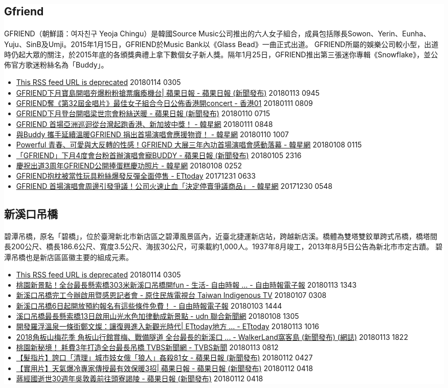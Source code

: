 ## Gfriend

GFRIEND（朝鮮語：여자친구 Yeoja Chingu）是韓國Source Music公司推出的六人女子組合，成員包括隊長Sowon、Yerin、Eunha、Yuju、SinB及Umji。2015年1月15日，GFRIEND於Music Bank以《Glass Bead》一曲正式出道。
GFRIEND所屬的娛樂公司較小型，出道時仍起大眾的關注，於2015年底的各頒獎典禮上拿下數個女子新人獎。隔年1月25日，GFRIEND推出第三張迷你專輯《Snowflake》，並公佈官方歌迷粉絲名為「Buddy」。
- [This RSS feed URL is deprecated](0 "This RSS feed URL is deprecated") 20180114 0305
- [GFRIEND下月寶島開唱夯爆粉粉搶票癱瘓機台| 蘋果日報 - 蘋果日報 (新聞發布)](https://tw.appledaily.com/new/realtime/20180113/1278033/ "GFRIEND下月寶島開唱夯爆粉粉搶票癱瘓機台| 蘋果日報 - 蘋果日報 (新聞發布)") 20180113 0945
- [GFRIEND奪《第32屆金唱片》最佳女子組合今日公佈香港開concert - 香港01](https://www.hk01.com/%E9%9F%93%E8%BF%B7/148667/GFRIEND%E5%A5%AA-%E7%AC%AC32%E5%B1%86%E9%87%91%E5%94%B1%E7%89%87-%E6%9C%80%E4%BD%B3%E5%A5%B3%E5%AD%90%E7%B5%84%E5%90%88-%E4%BB%8A%E6%97%A5%E5%85%AC%E4%BD%88%E9%A6%99%E6%B8%AF%E9%96%8Bconcert "GFRIEND奪《第32屆金唱片》最佳女子組合今日公佈香港開concert - 香港01") 20180111 0809
- [GFRIEND下月登台開唱梁世宗會粉絲送暖 - 蘋果日報 (新聞發布)](https://tw.appledaily.com/new/realtime/20180110/1275846/ "GFRIEND下月登台開唱梁世宗會粉絲送暖 - 蘋果日報 (新聞發布)") 20180110 0715
- [GFRIEND 首場亞洲巡迴從台灣起跑香港、新加坡中獎！ - 韓星網](https://www.koreastardaily.com/tc/news/101659 "GFRIEND 首場亞洲巡迴從台灣起跑香港、新加坡中獎！ - 韓星網") 20180111 0848
- [與Buddy 攜手延續溫暖GFRIEND 捐出首場演唱會應援物資！ - 韓星網](https://www.koreastardaily.com/tc/news/101629 "與Buddy 攜手延續溫暖GFRIEND 捐出首場演唱會應援物資！ - 韓星網") 20180110 1007
- [Powerful 青春、可愛與大反轉的性感！GFRIEND 大展三年內功首場演唱會感動落幕 - 韓星網](https://www.koreastardaily.com/tc/news/101537 "Powerful 青春、可愛與大反轉的性感！GFRIEND 大展三年內功首場演唱會感動落幕 - 韓星網") 20180108 0115
- [「GFRIEND」下月4度會台粉首辦演唱會寵BUDDY - 蘋果日報 (新聞發布)](https://tw.appledaily.com/new/realtime/20180106/1272975/ "「GFRIEND」下月4度會台粉首辦演唱會寵BUDDY - 蘋果日報 (新聞發布)") 20180105 2316
- [慶祝出道3周年GFRIEND公開捧蛋糕慶功照片 - 韓星網](https://www.koreastardaily.com/tc/news/101539 "慶祝出道3周年GFRIEND公開捧蛋糕慶功照片 - 韓星網") 20180108 0252
- [GFRIEND抱枕被當性玩具粉絲爆發反彈全面停售 - ETtoday](https://star.ettoday.net/news/1083401?t=GFRIEND%E6%8A%B1%E6%9E%95%E8%A2%AB%E7%95%B6%E6%80%A7%E7%8E%A9%E5%85%B7%E3%80%80%E7%B2%89%E7%B5%B2%E7%88%86%E7%99%BC%E5%8F%8D%E5%BD%88%E5%85%A8%E9%9D%A2%E5%81%9C%E5%94%AE "GFRIEND抱枕被當性玩具粉絲爆發反彈全面停售 - ETtoday") 20171231 0633
- [GFRIEND 首場演唱會周邊引發爭議！公司火速止血「決定停賣爭議商品」 - 韓星網](https://www.koreastardaily.com/tc/news/101283 "GFRIEND 首場演唱會周邊引發爭議！公司火速止血「決定停賣爭議商品」 - 韓星網") 20171230 0548

## 新溪口吊橋

碧潭吊橋，原名「碧橋」，位於臺灣新北市新店區之碧潭風景區內，近臺北捷運新店站，跨越新店溪。橋體為雙塔雙鉸單跨式吊橋，橋塔間長200公尺、橋長186.6公尺、寬度3.5公尺、海拔30公尺，可乘載約1,000人。1937年8月竣工，2013年8月5日公告為新北市市定古蹟。 碧潭吊橋也是新店區區徽主要的組成元素。
- [This RSS feed URL is deprecated](0 "This RSS feed URL is deprecated") 20180114 0305
- [桃園新景點！全台最長懸索橋303米新溪口吊橋開fun - 生活- 自由時報 ... - 自由時報電子報](http://news.ltn.com.tw/news/life/breakingnews/2311267 "桃園新景點！全台最長懸索橋303米新溪口吊橋開fun - 生活- 自由時報 ... - 自由時報電子報") 20180113 1343
- [新溪口吊橋完工今辦啟用暨感恩記者會 - 原住民族電視台 Taiwan Indigenous TV](http://titv.ipcf.org.tw/news-35784 "新溪口吊橋完工今辦啟用暨感恩記者會 - 原住民族電視台 Taiwan Indigenous TV") 20180107 0308
- [新溪口吊橋6日起開放預約報名有這些條件免費！ - 自由時報電子報](http://news.ltn.com.tw/news/life/breakingnews/2301814 "新溪口吊橋6日起開放預約報名有這些條件免費！ - 自由時報電子報") 20180103 1444
- [溪口吊橋最長懸索橋13日啟用山光水色加律動成新景點 - udn 聯合新聞網](https://udn.com/news/story/7324/2918803 "溪口吊橋最長懸索橋13日啟用山光水色加律動成新景點 - udn 聯合新聞網") 20180108 1305
- [開發羅浮溫泉一條街鄭文燦：讓復興進入新觀光時代| ETtoday地方 ... - ETtoday](https://www.ettoday.net/news/20180113/1092210.htm "開發羅浮溫泉一條街鄭文燦：讓復興進入新觀光時代| ETtoday地方 ... - ETtoday") 20180113 1016
- [2018角板山梅花季   角板山行館賞梅、戰備隧道   全台最長的新溪口 ... - WalkerLand窩客島 (新聞發布) (網誌)](https://www.walkerland.com.tw/article/view/180583 "2018角板山梅花季   角板山行館賞梅、戰備隧道   全台最長的新溪口 ... - WalkerLand窩客島 (新聞發布) (網誌)") 20180113 1822
- [桃園新秘境！ 耗費3年打造全台最長吊橋  TVBS新聞網 - TVBS新聞](https://news.tvbs.com.tw/travel/852008 "桃園新秘境！ 耗費3年打造全台最長吊橋  TVBS新聞網 - TVBS新聞") 20180113 0812
- [【髮指片】誇口「清理」城市妓女俄「狼人」姦殺81女 - 蘋果日報 (新聞發布)](https://tw.appledaily.com/new/realtime/20180112/1277057/ "【髮指片】誇口「清理」城市妓女俄「狼人」姦殺81女 - 蘋果日報 (新聞發布)") 20180112 0427
- [【實用片】天氣爆冷專家傳授最有效保暖3招| 蘋果日報 - 蘋果日報 (新聞發布)](https://tw.appledaily.com/new/realtime/20180112/1276015/ "【實用片】天氣爆冷專家傳授最有效保暖3招| 蘋果日報 - 蘋果日報 (新聞發布)") 20180112 0418
- [蔣經國逝世30週年吳敦義前往頭寮謁陵 - 蘋果日報 (新聞發布)](https://tw.appledaily.com/new/realtime/20180112/1277195/ "蔣經國逝世30週年吳敦義前往頭寮謁陵 - 蘋果日報 (新聞發布)") 20180112 0418
